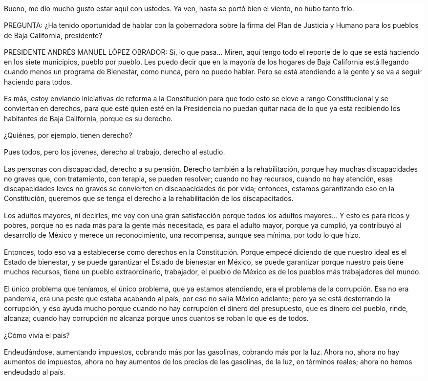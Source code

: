 Bueno, me dio mucho gusto estar aquí con ustedes. Ya ven, hasta se portó bien
el viento, no hubo tanto frío.

PREGUNTA: ¿Ha tenido oportunidad de hablar con la gobernadora sobre la firma
del Plan de Justicia y Humano para los pueblos de Baja California, presidente?

PRESIDENTE ANDRÉS MANUEL LÓPEZ OBRADOR: Sí, lo que pasa… Miren, aquí tengo
todo el reporte de lo que se está haciendo en los siete municipios, pueblo por
pueblo. Les puedo decir que en la mayoría de los hogares de Baja California
está llegando cuando menos un programa de Bienestar, como nunca, pero no puedo
hablar. Pero se está atendiendo a la gente y se va a seguir haciendo para
todos.

Es más, estoy enviando iniciativas de reforma a la Constitución para que todo
esto se eleve a rango Constitucional y se conviertan en derechos, para que
esté quien esté en la Presidencia no puedan quitar nada de lo que ya está
recibiendo los habitantes de Baja California, porque es su derecho.

¿Quiénes, por ejemplo, tienen derecho?

Pues todos, pero los jóvenes, derecho al trabajo, derecho al estudio.

Las personas con discapacidad, derecho a su pensión. Derecho también a la
rehabilitación, porque hay muchas discapacidades no graves que, con
tratamiento, con terapia, se pueden resolver; cuando no hay recursos, cuando
no hay atención, esas discapacidades leves no graves se convierten en
discapacidades de por vida; entonces, estamos garantizando eso en la
Constitución, queremos que se tenga el derecho a la rehabilitación de los
discapacitados.

Los adultos mayores, ni decirles, me voy con una gran satisfacción porque
todos los adultos mayores... Y esto es para ricos y pobres, porque no es nada
más para la gente más necesitada, es para el adulto mayor, porque ya cumplió,
ya contribuyó al desarrollo de México y merece un reconocimiento, una
recompensa, aunque sea mínima, por todo lo que hizo.

Entonces, todo eso va a establecerse como derechos en la Constitución. Porque
empecé diciendo de que nuestro ideal es el Estado de bienestar, y se puede
garantizar el Estado de bienestar en México, se puede garantizar porque
nuestro país tiene muchos recursos, tiene un pueblo extraordinario,
trabajador, el pueblo de México es de los pueblos más trabajadores del mundo.

El único problema que teníamos, el único problema, que ya estamos atendiendo,
era el problema de la corrupción. Esa no era pandemia, era una peste que
estaba acabando al país, por eso no salía México adelante; pero ya se está
desterrando la corrupción, y eso ayuda mucho porque cuando no hay corrupción
el dinero del presupuesto, que es dinero del pueblo, rinde, alcanza; cuando
hay corrupción no alcanza porque unos cuantos se roban lo que es de todos.

¿Cómo vivía el país?

Endeudándose, aumentando impuestos, cobrando más por las gasolinas, cobrando
más por la luz. Ahora no, ahora no hay aumentos de impuestos, ahora no hay
aumentos de los precios de las gasolinas, de la luz, en términos reales; ahora
no hemos endeudado al país.
